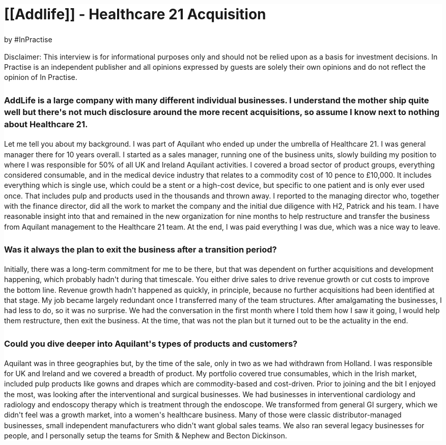 # [[Addlife]] - Healthcare 21 Acquisition

by #InPractise 

Disclaimer: This interview is for informational purposes only and should not be relied upon as a basis for investment decisions. In Practise is an independent publisher and all opinions expressed by guests are solely their own opinions and do not reflect the opinion of In Practise.

### AddLife is a large company with many different individual businesses. I understand the mother ship quite well but there's not much disclosure around the more recent acquisitions, so assume I know next to nothing about Healthcare 21.

Let me tell you about my background. I was part of Aquilant who ended up under the umbrella of Healthcare 21. I was general manager there for 10 years overall. I started as a sales manager, running one of the business units, slowly building my position to where I was responsible for 50% of all UK and Ireland Aquilant activities. I covered a broad sector of product groups, everything considered consumable, and in the medical device industry that relates to a commodity cost of 10 pence to £10,000. It includes everything which is single use, which could be a stent or a high-cost device, but specific to one patient and is only ever used once. That includes pulp and products used in the thousands and thrown away. I reported to the managing director who, together with the finance director, did all the work to market the company and the initial due diligence with H2, Patrick and his team. I have reasonable insight into that and remained in the new organization for nine months to help restructure and transfer the business from Aquilant management to the Healthcare 21 team. At the end, I was paid everything I was due, which was a nice way to leave.

### Was it always the plan to exit the business after a transition period?

Initially, there was a long-term commitment for me to be there, but that was dependent on further acquisitions and development happening, which probably hadn't during that timescale. You either drive sales to drive revenue growth or cut costs to improve the bottom line. Revenue growth hadn't happened as quickly, in principle, because no further acquisitions had been identified at that stage. My job became largely redundant once I transferred many of the team structures. After amalgamating the businesses, I had less to do, so it was no surprise. We had the conversation in the first month where I told them how I saw it going, I would help them restructure, then exit the business. At the time, that was not the plan but it turned out to be the actuality in the end.

### Could you dive deeper into Aquilant's types of products and customers?

Aquilant was in three geographies but, by the time of the sale, only in two as we had withdrawn from Holland. I was responsible for UK and Ireland and we covered a breadth of product. My portfolio covered true consumables, which in the Irish market, included pulp products like gowns and drapes which are commodity-based and cost-driven. Prior to joining and the bit I enjoyed the most, was looking after the interventional and surgical businesses. We had businesses in interventional cardiology and radiology and endoscopy therapy which is treatment through the endoscope. We transformed from general GI surgery, which we didn't feel was a growth market, into a women's healthcare business. Many of those were classic distributor-managed businesses, small independent manufacturers who didn't want global sales teams. We also ran several legacy businesses for people, and I personally setup the teams for Smith & Nephew and Becton Dickinson.
